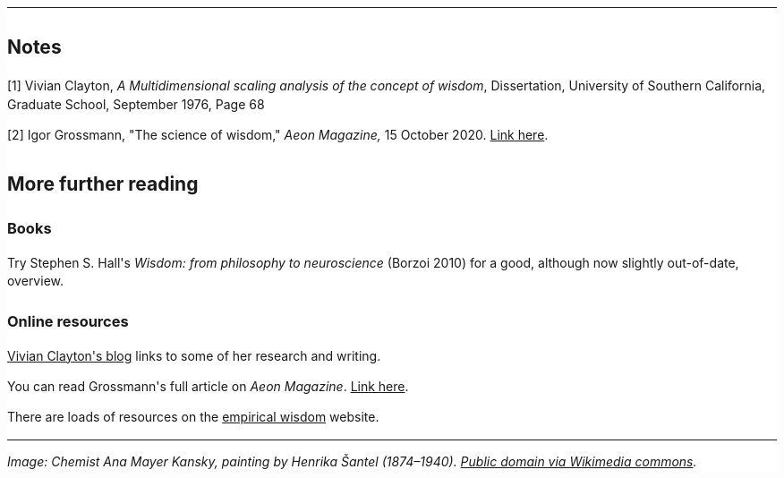 ------

## Notes

[1] Vivian Clayton, *A Multidimensional scaling analysis of the concept of wisdom*,
Dissertation, University of Southern California, Graduate School, September 1976, Page 68

[2] Igor Grossmann, "The science of wisdom," *Aeon Magazine,* 15 October 2020. [Link here](https://aeon.co/essays/how-psychological-scientists-found-the-empirical-path-to-wisdom).

## More further reading

### Books

Try Stephen S. Hall's *Wisdom: from philosophy to neuroscience* (Borzoi 2010) for a good, although now slightly out-of-date, overview.

### Online resources

[Vivian Clayton's blog](http://vivianclaytonphd.com/publications.php) links to some of her research and writing.

You can read Grossmann's full article on *Aeon Magazine*. [Link here](https://aeon.co/essays/how-psychological-scientists-found-the-empirical-path-to-wisdom).

There are loads of resources on the [empirical wisdom](https://evidencebasedwisdom.com/) website.

------

*Image: Chemist Ana Mayer Kansky, painting by Henrika Šantel  (1874–1940). [Public domain via Wikimedia commons](https://commons.wikimedia.org/wiki/File:Henrika_Šantel_-_Kemičarka.jpg).*
